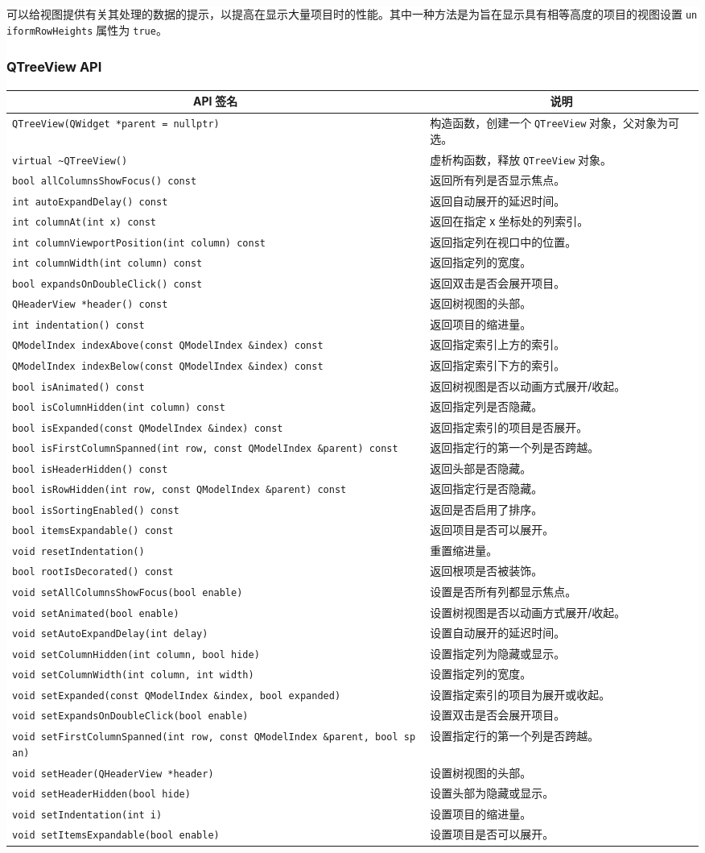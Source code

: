 可以给视图提供有关其处理的数据的提示，以提高在显示大量项目时的性能。其中一种方法是为旨在显示具有相等高度的项目的视图设置 `uniformRowHeights` 属性为 `true`。

### QTreeView API

| API 签名                                                     | 说明                                                |
| ------------------------------------------------------------ | --------------------------------------------------- |
| `QTreeView(QWidget *parent = nullptr)`                       | 构造函数，创建一个 `QTreeView` 对象，父对象为可选。 |
| `virtual ~QTreeView()`                                       | 虚析构函数，释放 `QTreeView` 对象。                 |
| `bool allColumnsShowFocus() const`                           | 返回所有列是否显示焦点。                            |
| `int autoExpandDelay() const`                                | 返回自动展开的延迟时间。                            |
| `int columnAt(int x) const`                                  | 返回在指定 x 坐标处的列索引。                       |
| `int columnViewportPosition(int column) const`               | 返回指定列在视口中的位置。                          |
| `int columnWidth(int column) const`                          | 返回指定列的宽度。                                  |
| `bool expandsOnDoubleClick() const`                          | 返回双击是否会展开项目。                            |
| `QHeaderView *header() const`                                | 返回树视图的头部。                                  |
| `int indentation() const`                                    | 返回项目的缩进量。                                  |
| `QModelIndex indexAbove(const QModelIndex &index) const`     | 返回指定索引上方的索引。                            |
| `QModelIndex indexBelow(const QModelIndex &index) const`     | 返回指定索引下方的索引。                            |
| `bool isAnimated() const`                                    | 返回树视图是否以动画方式展开/收起。                 |
| `bool isColumnHidden(int column) const`                      | 返回指定列是否隐藏。                                |
| `bool isExpanded(const QModelIndex &index) const`            | 返回指定索引的项目是否展开。                        |
| `bool isFirstColumnSpanned(int row, const QModelIndex &parent) const` | 返回指定行的第一个列是否跨越。                      |
| `bool isHeaderHidden() const`                                | 返回头部是否隐藏。                                  |
| `bool isRowHidden(int row, const QModelIndex &parent) const` | 返回指定行是否隐藏。                                |
| `bool isSortingEnabled() const`                              | 返回是否启用了排序。                                |
| `bool itemsExpandable() const`                               | 返回项目是否可以展开。                              |
| `void resetIndentation()`                                    | 重置缩进量。                                        |
| `bool rootIsDecorated() const`                               | 返回根项是否被装饰。                                |
| `void setAllColumnsShowFocus(bool enable)`                   | 设置是否所有列都显示焦点。                          |
| `void setAnimated(bool enable)`                              | 设置树视图是否以动画方式展开/收起。                 |
| `void setAutoExpandDelay(int delay)`                         | 设置自动展开的延迟时间。                            |
| `void setColumnHidden(int column, bool hide)`                | 设置指定列为隐藏或显示。                            |
| `void setColumnWidth(int column, int width)`                 | 设置指定列的宽度。                                  |
| `void setExpanded(const QModelIndex &index, bool expanded)`  | 设置指定索引的项目为展开或收起。                    |
| `void setExpandsOnDoubleClick(bool enable)`                  | 设置双击是否会展开项目。                            |
| `void setFirstColumnSpanned(int row, const QModelIndex &parent, bool span)` | 设置指定行的第一个列是否跨越。                      |
| `void setHeader(QHeaderView *header)`                        | 设置树视图的头部。                                  |
| `void setHeaderHidden(bool hide)`                            | 设置头部为隐藏或显示。                              |
| `void setIndentation(int i)`                                 | 设置项目的缩进量。                                  |
| `void setItemsExpandable(bool enable)`                       | 设置项目是否可以展开。                              |